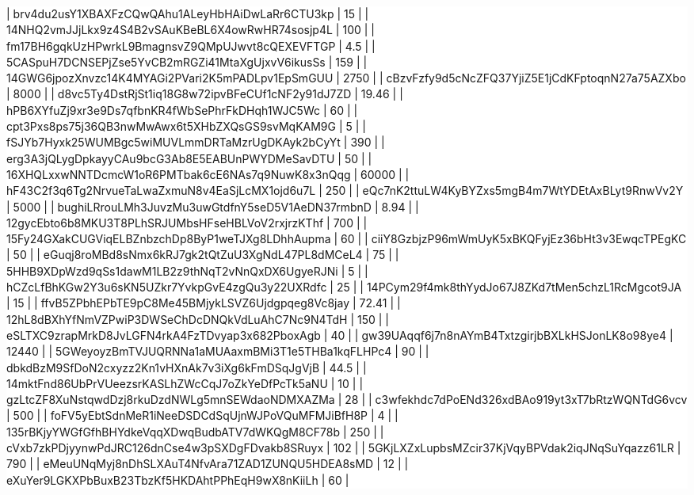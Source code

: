 | brv4du2usY1XBAXFzCQwQAhu1ALeyHbHAiDwLaRr6CTU3kp  | 15 |
| 14NHQ2vmJJjLkx9z4S4B2vSAuKBeBL6X4owRwHR74sosjp4L  | 100 |
| fm17BH6gqkUzHPwrkL9BmagnsvZ9QMpUJwvt8cQEXEVFTGP  | 4.5 |
| 5CASpuH7DCNSEPjZse5YvCB2mRGZi41MtaXgUjxvV6ikusSs  | 159 |
| 14GWG6jpozXnvzc14K4MYAGi2PVari2K5mPADLpv1EpSmGUU  | 2750 |
| cBzvFzfy9d5cNcZFQ37YjiZ5E1jCdKFptoqnN27a75AZXbo  | 8000 |
| d8vc5Ty4DstRjSt1iq18G8w72ipvBFeCUf1cNF2y91dJ7ZD  | 19.46 |
| hPB6XYfuZj9xr3e9Ds7qfbnKR4fWbSePhrFkDHqh1WJC5Wc  | 60 |
| cpt3Pxs8ps75j36QB3nwMwAwx6t5XHbZXQsGS9svMqKAM9G  | 5 |
| fSJYb7Hyxk25WUMBgc5wiMUVLmmDRTaMzrUgDKAyk2bCyYt  | 390 |
| erg3A3jQLygDpkayyCAu9bcG3Ab8E5EABUnPWYDMeSavDTU  | 50 |
| 16XHQLxxwNNTDcmcW1oR6PMTbak6cE6NAs7q9NuwK8x3nQqg  | 60000 |
| hF43C2f3q6Tg2NrvueTaLwaZxmuN8v4EaSjLcMX1ojd6u7L  | 250 |
| eQc7nK2ttuLW4KyBYZxs5mgB4m7WtYDEtAxBLyt9RnwVv2Y  | 5000 |
| bughiLRrouLMh3JuvzMu3uwGtdfnY5seD5V1AeDN37rmbnD  | 8.94 |
| 12gycEbto6b8MKU3T8PLhSRJUMbsHFseHBLVoV2rxjrzKThf  | 700 |
| 15Fy24GXakCUGViqELBZnbzchDp8ByP1weTJXg8LDhhAupma  | 60 |
| ciiY8GzbjzP96mWmUyK5xBKQFyjEz36bHt3v3EwqcTPEgKC  | 50 |
| eGuqj8roMBd8sNmx6kRJ7gk2tQtZuU3XgNdL47PL8dMCeL4  | 75 |
| 5HHB9XDpWzd9qSs1dawM1LB2z9thNqT2vNnQxDX6UgyeRJNi  | 5 |
| hCZcLfBhKGw2Y3u6sKN5UZkr7YvkpGvE4zgQu3y22UXRdfc  | 25 |
| 14PCym29f4mk8thYydJo67J8ZKd7tMen5chzL1RcMgcot9JA  | 15 |
| ffvB5ZPbhEPbTE9pC8Me45BMjykLSVZ6Ujdgpqeg8Vc8jay  | 72.41 |
| 12hL8dBXhYfNmVZPwiP3DWSeChDcDNQkVdLuAhC7Nc9N4TdH  | 150 |
| eSLTXC9zrapMrkD8JvLGFN4rkA4FzTDvyap3x682PboxAgb  | 40 |
| gw39UAqqf6j7n8nAYmB4TxtzgirjbBXLkHSJonLK8o98ye4  | 12440 |
| 5GWeyoyzBmTVJUQRNNa1aMUAaxmBMi3T1e5THBa1kqFLHPc4  | 90 |
| dbkdBzM9SfDoN2cxyzz2Kn1vHXnAk7v3iXg6kFmDSqJgVjB  | 44.5 |
| 14mktFnd86UbPrVUeezsrKASLhZWcCqJ7oZkYeDfPcTk5aNU  | 10 |
| gzLtcZF8XuNstqwdDzj8rkuDzdNWLg5mnSEWdaoNDMXAZMa  | 28 |
| c3wfekhdc7dPoENd326xdBAo919yt3xT7bRtzWQNTdG6vcv  | 500 |
| foFV5yEbtSdnMeR1iNeeDSDCdSqUjnWJPoVQuMFMJiBfH8P  | 4 |
| 135rBKjyYWGfGfhBHYdkeVqqXDwqBudbATV7dWKQgM8CF78b  | 250 |
| cVxb7zkPDjyynwPdJRC126dnCse4w3pSXDgFDvakb8SRuyx  | 102 |
| 5GKjLXZxLupbsMZcir37KjVqyBPVdak2iqJNqSuYqazz61LR  | 790 |
| eMeuUNqMyj8nDhSLXAuT4NfvAra71ZAD1ZUNQU5HDEA8sMD  | 12 |
| eXuYer9LGKXPbBuxB23TbzKf5HKDAhtPPhEqH9wX8nKiiLh  | 60 |